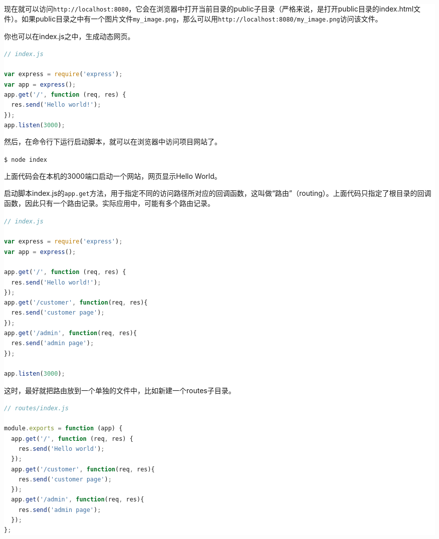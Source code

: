 现在就可以访问`http://localhost:8080`，它会在浏览器中打开当前目录的public子目录（严格来说，是打开public目录的index.html文件）。如果public目录之中有一个图片文件`my_image.png`，那么可以用`http://localhost:8080/my_image.png`访问该文件。

你也可以在index.js之中，生成动态网页。

```javascript
// index.js

var express = require('express');
var app = express();
app.get('/', function (req, res) {
  res.send('Hello world!');
});
app.listen(3000);
```

然后，在命令行下运行启动脚本，就可以在浏览器中访问项目网站了。

```bash
$ node index
```

上面代码会在本机的3000端口启动一个网站，网页显示Hello World。

启动脚本index.js的`app.get`方法，用于指定不同的访问路径所对应的回调函数，这叫做“路由”（routing）。上面代码只指定了根目录的回调函数，因此只有一个路由记录。实际应用中，可能有多个路由记录。

```javascript
// index.js

var express = require('express');
var app = express();

app.get('/', function (req, res) {
  res.send('Hello world!');
});
app.get('/customer', function(req, res){
  res.send('customer page');
});
app.get('/admin', function(req, res){
  res.send('admin page');
});

app.listen(3000);
```

这时，最好就把路由放到一个单独的文件中，比如新建一个routes子目录。

```javascript
// routes/index.js

module.exports = function (app) {
  app.get('/', function (req, res) {
    res.send('Hello world');
  });
  app.get('/customer', function(req, res){
    res.send('customer page');
  });
  app.get('/admin', function(req, res){
    res.send('admin page');
  });
};
```
